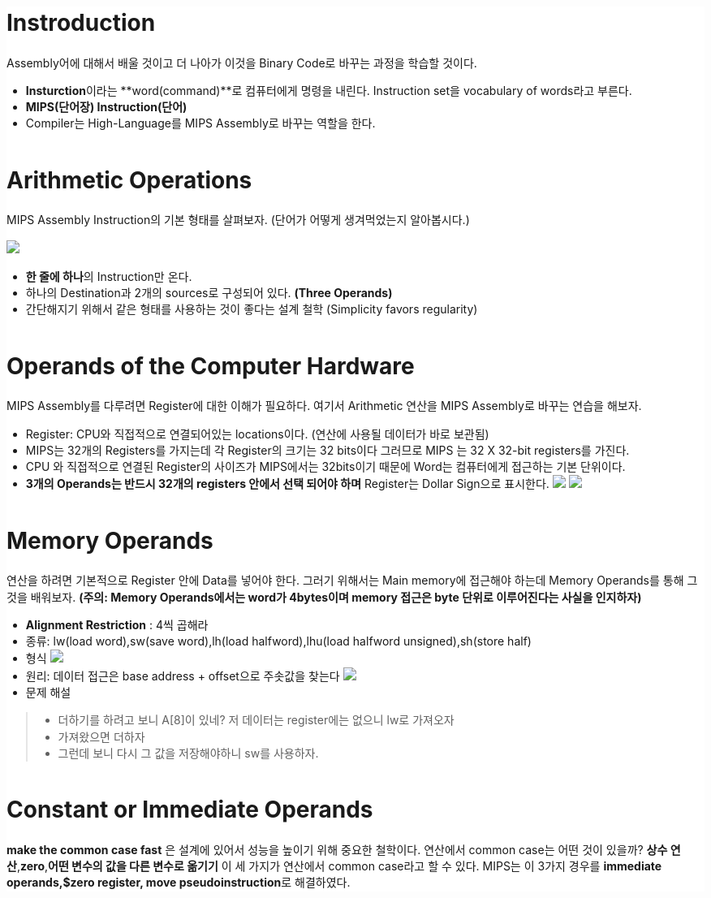 # Instroduction
Assembly어에 대해서 배울 것이고 더 나아가 이것을 Binary Code로 바꾸는 과정을 학습할 것이다.

* **Insturction**이라는 **word(command)**로 컴퓨터에게 명령을 내린다. Instruction set을 vocabulary of words라고 부른다.
* **MIPS(단어장) Instruction(단어)**
* Compiler는 High-Language를 MIPS Assembly로 바꾸는 역할을 한다.

# Arithmetic Operations
MIPS Assembly Instruction의 기본 형태를 살펴보자. (단어가 어떻게 생겨먹었는지 알아봅시다.)

![](https://velog.velcdn.com/images/everyman123/post/7e7046c3-ae07-4561-8925-a5643f94172f/image.png)
* **한 줄에 하나**의 Instruction만 온다. 
* 하나의 Destination과 2개의 sources로 구성되어 있다. **(Three Operands)**
*  간단해지기 위해서 같은 형태를 사용하는 것이 좋다는 설계 철학 (Simplicity favors regularity)

# Operands of the Computer Hardware
MIPS Assembly를 다루려면 Register에 대한 이해가 필요하다. 여기서 Arithmetic 연산을 MIPS Assembly로 바꾸는 연습을 해보자.

* Register: CPU와 직접적으로 연결되어있는 locations이다. (연산에 사용될 데이터가 바로 보관됨)
* MIPS는 32개의 Registers를 가지는데 각 Register의 크기는 32 bits이다 그러므로 MIPS 는 32 X 32-bit registers를 가진다.
* CPU 와 직접적으로 연결된 Register의 사이즈가 MIPS에서는 32bits이기 때문에 Word는 컴퓨터에게 접근하는 기본 단위이다.
* **3개의 Operands는 반드시 32개의 registers 안에서 선택 되어야 하며** Register는 Dollar Sign으로 표시한다.
![](https://velog.velcdn.com/images/everyman123/post/fad54df7-0c84-4fcb-8053-36ae9a827ab6/image.png)
![](https://velog.velcdn.com/images/everyman123/post/8b648d78-b0e9-4899-b535-99ce115a4137/image.png)

# Memory Operands
연산을 하려면 기본적으로 Register 안에 Data를 넣어야 한다. 그러기 위해서는 Main memory에 접근해야 하는데 Memory Operands를 통해 그것을 배워보자. **(주의: Memory Operands에서는 word가 4bytes이며 memory 접근은 byte 단위로 이루어진다는 사실을 인지하자)**
* **Alignment Restriction** : 4씩 곱해라
* 종류: lw(load word),sw(save word),lh(load halfword),lhu(load halfword unsigned),sh(store half)
* 형식 ![](https://velog.velcdn.com/images/everyman123/post/9d5d19e6-e14e-4d48-a500-e63b5975efa1/image.png)
* 원리: 데이터 접근은 base address + offset으로 주솟값을 찾는다
![](https://velog.velcdn.com/images/everyman123/post/2734f28e-ecca-49fc-9091-64e54befeb45/image.png)
* 문제 해설
> * 더하기를 하려고 보니 A[8]이 있네? 저 데이터는 register에는 없으니 lw로 가져오자
> * 가져왔으면 더하자
> * 그런데 보니 다시 그 값을 저장해야하니 sw를 사용하자.



# Constant or Immediate Operands

 **make the common case fast** 은 설계에 있어서 성능을 높이기 위해 중요한 철학이다. 연산에서 common case는 어떤 것이 있을까? **상수 연산**,**zero**,**어떤 변수의 값을 다른 변수로 옮기기**  이 세 가지가 연산에서 common case라고 할 수 있다. MIPS는 이 3가지 경우를 **immediate operands,$zero register, move pseudoinstruction**로 해결하였다. 
 